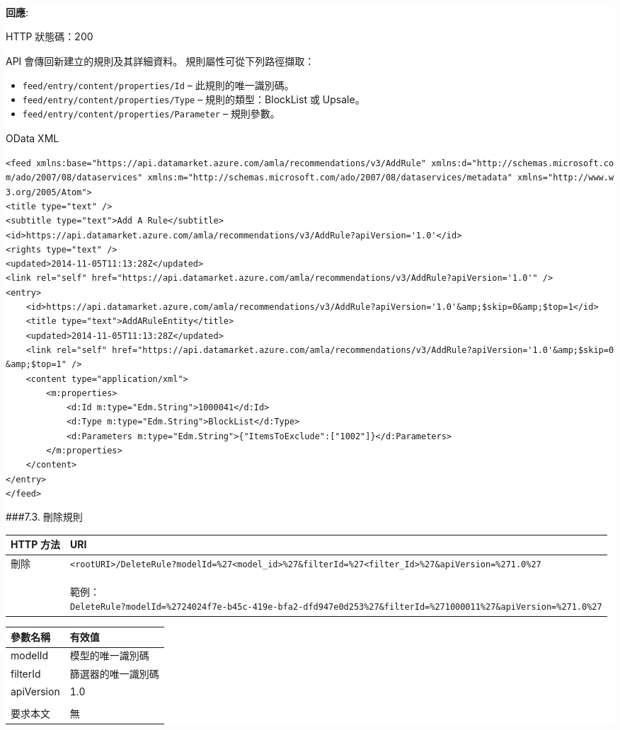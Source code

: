 
**回應**:

HTTP 狀態碼：200

API 會傳回新建立的規則及其詳細資料。 規則屬性可從下列路徑擷取：

- `feed/entry/content/properties/Id` – 此規則的唯一識別碼。
- `feed/entry/content/properties/Type` – 規則的類型：BlockList 或 Upsale。
- `feed/entry/content/properties/Parameter` – 規則參數。

OData XML

    <feed xmlns:base="https://api.datamarket.azure.com/amla/recommendations/v3/AddRule" xmlns:d="http://schemas.microsoft.com/ado/2007/08/dataservices" xmlns:m="http://schemas.microsoft.com/ado/2007/08/dataservices/metadata" xmlns="http://www.w3.org/2005/Atom">
    <title type="text" />
    <subtitle type="text">Add A Rule</subtitle>
    <id>https://api.datamarket.azure.com/amla/recommendations/v3/AddRule?apiVersion='1.0'</id>
    <rights type="text" />
    <updated>2014-11-05T11:13:28Z</updated>
    <link rel="self" href="https://api.datamarket.azure.com/amla/recommendations/v3/AddRule?apiVersion='1.0'" />
    <entry>
        <id>https://api.datamarket.azure.com/amla/recommendations/v3/AddRule?apiVersion='1.0'&amp;$skip=0&amp;$top=1</id>
        <title type="text">AddARuleEntity</title>
        <updated>2014-11-05T11:13:28Z</updated>
        <link rel="self" href="https://api.datamarket.azure.com/amla/recommendations/v3/AddRule?apiVersion='1.0'&amp;$skip=0&amp;$top=1" />
        <content type="application/xml">
            <m:properties>
                <d:Id m:type="Edm.String">1000041</d:Id>
                <d:Type m:type="Edm.String">BlockList</d:Type>
                <d:Parameters m:type="Edm.String">{"ItemsToExclude":["1002"]}</d:Parameters>
            </m:properties>
        </content>
    </entry>
    </feed>

###7.3. 刪除規則

| HTTP 方法 | URI |
|:--------|:--------|
|刪除     |`<rootURI>/DeleteRule?modelId=%27<model_id>%27&filterId=%27<filter_Id>%27&apiVersion=%271.0%27`<br><br>範例：<br>`DeleteRule?modelId=%2724024f7e-b45c-419e-bfa2-dfd947e0d253%27&filterId=%271000011%27&apiVersion=%271.0%27`|

|   參數名稱  |   有效值                        |
|:--------          |:--------                              |
|   modelId |   模型的唯一識別碼 |
|   filterId    |   篩選器的唯一識別碼 |
|   apiVersion      | 1.0 |
|||
| 要求本文 | 無 |
